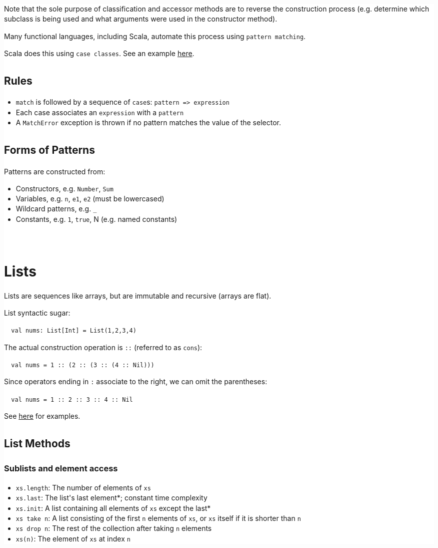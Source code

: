 Note that the sole purpose of classification and accessor methods are to reverse the construction process (e.g. determine which subclass is being used and what arguments were used in the constructor method).

Many functional languages, including Scala, automate this process using `pattern matching`.

Scala does this using `case classes`. See an example [here](./lessons/src/main/scala/11-PatternMatching.scala).

## Rules

- `match` is followed by a sequence of `case`s: `pattern => expression`
- Each case associates an `expression` with a `pattern`
- A `MatchError` exception is thrown if no pattern matches the value of the selector.

## Forms of Patterns

Patterns are constructed from:

- Constructors, e.g. `Number`, `Sum`
- Variables, e.g. `n`, `e1`, `e2` (must be lowercased)
- Wildcard patterns, e.g. `_`
- Constants, e.g. `1`, `true`, N (e.g. named constants)

<br/>

# Lists

Lists are sequences like arrays, but are immutable and recursive (arrays are flat).

List syntactic sugar:

```
  val nums: List[Int] = List(1,2,3,4)
```

The actual construction operation is `::` (referred to as `cons`):

```
  val nums = 1 :: (2 :: (3 :: (4 :: Nil)))
```

Since operators ending in `:` associate to the right, we can omit the parentheses:

```
  val nums = 1 :: 2 :: 3 :: 4 :: Nil
```

See [here](./lessons/src/main/scala/13-Lists.scala) for examples.

## List Methods

### Sublists and element access

- `xs.length`: The number of elements of `xs`
- `xs.last`: The list's last element\*; constant time complexity
- `xs.init`: A list containing all elements of `xs` except the last\*
- `xs take n`: A list consisting of the first `n` elements of `xs`, or `xs` itself if it is shorter than `n`
- `xs drop n`: The rest of the collection after taking `n` elements
- `xs(n)`: The element of `xs` at index `n`
